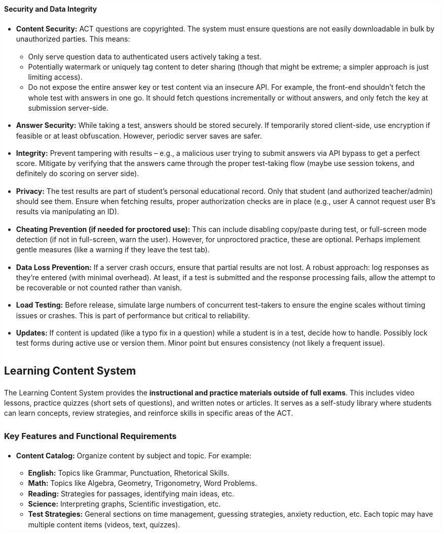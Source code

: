 #### Security and Data Integrity

- **Content Security:** ACT questions are copyrighted. The system must ensure questions are not easily downloadable in bulk by unauthorized parties. This means:

  - Only serve question data to authenticated users actively taking a test.
  - Potentially watermark or uniquely tag content to deter sharing (though that might be extreme; a simpler approach is just limiting access).
  - Do not expose the entire answer key or test content via an insecure API. For example, the front-end shouldn’t fetch the whole test with answers in one go. It should fetch questions incrementally or without answers, and only fetch the key at submission server-side.

- **Answer Security:** While taking a test, answers should be stored securely. If temporarily stored client-side, use encryption if feasible or at least obfuscation. However, periodic server saves are safer.
- **Integrity:** Prevent tampering with results – e.g., a malicious user trying to submit answers via API bypass to get a perfect score. Mitigate by verifying that the answers came through the proper test-taking flow (maybe use session tokens, and definitely do scoring on server side).
- **Privacy:** The test results are part of student’s personal educational record. Only that student (and authorized teacher/admin) should see them. Ensure when fetching results, proper authorization checks are in place (e.g., user A cannot request user B’s results via manipulating an ID).
- **Cheating Prevention (if needed for proctored use):** This can include disabling copy/paste during test, or full-screen mode detection (if not in full-screen, warn the user). However, for unproctored practice, these are optional. Perhaps implement gentle measures (like a warning if they leave the test tab).
- **Data Loss Prevention:** If a server crash occurs, ensure that partial results are not lost. A robust approach: log responses as they’re entered (with minimal overhead). At least, if a test is submitted and the response processing fails, allow the attempt to be recoverable or not counted rather than vanish.
- **Load Testing:** Before release, simulate large numbers of concurrent test-takers to ensure the engine scales without timing issues or crashes. This is part of performance but critical to reliability.
- **Updates:** If content is updated (like a typo fix in a question) while a student is in a test, decide how to handle. Possibly lock test forms during active use or version them. Minor point but ensures consistency (not likely a frequent issue).

## Learning Content System

The Learning Content System provides the **instructional and practice materials outside of full exams**. This includes video lessons, practice quizzes (short sets of questions), and written notes or articles. It serves as a self-study library where students can learn concepts, review strategies, and reinforce skills in specific areas of the ACT.

### Key Features and Functional Requirements

- **Content Catalog:** Organize content by subject and topic. For example:

  - **English:** Topics like Grammar, Punctuation, Rhetorical Skills.
  - **Math:** Topics like Algebra, Geometry, Trigonometry, Word Problems.
  - **Reading:** Strategies for passages, identifying main ideas, etc.
  - **Science:** Interpreting graphs, Scientific investigation, etc.
  - **Test Strategies:** General sections on time management, guessing strategies, anxiety reduction, etc.
    Each topic may have multiple content items (videos, text, quizzes).
